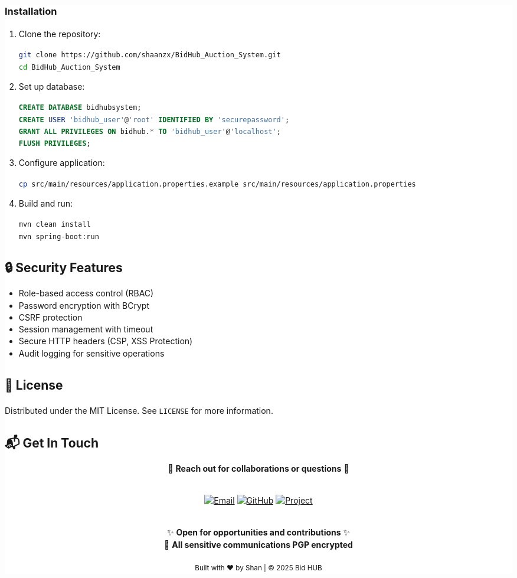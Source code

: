 ### Installation
1. Clone the repository:
   ```bash
   git clone https://github.com/shaanzx/BidHub_Auction_System.git
   cd BidHub_Auction_System
   ```
2. Set up database:
   ```sql
   CREATE DATABASE bidhubsystem;
   CREATE USER 'bidhub_user'@'root' IDENTIFIED BY 'securepassword';
   GRANT ALL PRIVILEGES ON bidhub.* TO 'bidhub_user'@'localhost';
   FLUSH PRIVILEGES;
   ```
3. Configure application:
   ```bash
   cp src/main/resources/application.properties.example src/main/resources/application.properties
   ```
4. Build and run:
   ```bash
   mvn clean install
   mvn spring-boot:run
   ```


## 🔒 Security Features
- Role-based access control (RBAC)
- Password encryption with BCrypt
- CSRF protection
- Session management with timeout
- Secure HTTP headers (CSP, XSS Protection)
- Audit logging for sensitive operations


## 📄 License
Distributed under the MIT License. See `LICENSE` for more information.

## 📬 Get In Touch

<div align="center">

💌 **Reach out for collaborations or questions** 💌

</div>

<div align="center" style="display: flex; justify-content: center; gap: 20px; margin: 20px 0;">

[![Email](https://img.shields.io/badge/-shaanz11.11%40gmail.com-D14836?style=for-the-badge&logo=gmail&logoColor=white)](mailto:shaanz11.11@gmail.com)
[![GitHub](https://img.shields.io/badge/-@shaanzx-181717?style=for-the-badge&logo=github&logoColor=white)](https://github.com/shaanzx)
[![Project](https://img.shields.io/badge/🚀_Bid_HUB_Project-4285F4?style=for-the-badge&logo=github&logoColor=white)](https://github.com/shaanzx/BidHub_Auction_System)

</div>

<div align="center">
  
✨ **Open for opportunities and contributions** ✨  
🔐 **All sensitive communications PGP encrypted**  

</div>


<div align="center">
  <sub>Built with ❤️ by Shan | © 2025 Bid HUB</sub>
</div>
